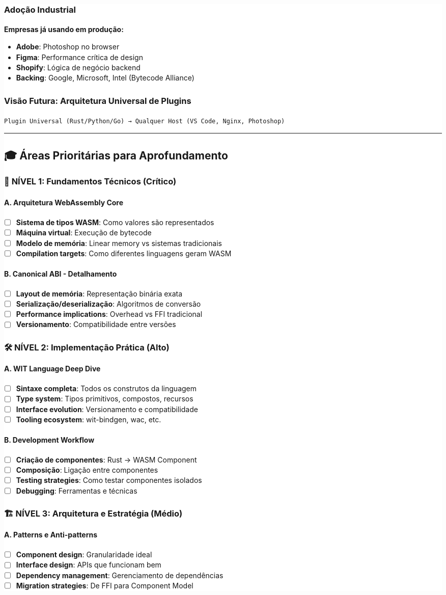 ### Adoção Industrial
**Empresas já usando em produção:**
- **Adobe**: Photoshop no browser
- **Figma**: Performance crítica de design  
- **Shopify**: Lógica de negócio backend
- **Backing**: Google, Microsoft, Intel (Bytecode Alliance)

### Visão Futura: Arquitetura Universal de Plugins
```
Plugin Universal (Rust/Python/Go) → Qualquer Host (VS Code, Nginx, Photoshop)
```

---

## 🎓 Áreas Prioritárias para Aprofundamento



### 🔬 **NÍVEL 1: Fundamentos Técnicos** (Crítico)

#### A. Arquitetura WebAssembly Core
- [ ] **Sistema de tipos WASM**: Como valores são representados
- [ ] **Máquina virtual**: Execução de bytecode
- [ ] **Modelo de memória**: Linear memory vs sistemas tradicionais
- [ ] **Compilation targets**: Como diferentes linguagens geram WASM

#### B. Canonical ABI - Detalhamento
- [ ] **Layout de memória**: Representação binária exata
- [ ] **Serialização/deserialização**: Algoritmos de conversão
- [ ] **Performance implications**: Overhead vs FFI tradicional
- [ ] **Versionamento**: Compatibilidade entre versões

### 🛠️ **NÍVEL 2: Implementação Prática** (Alto)

#### A. WIT Language Deep Dive  
- [ ] **Sintaxe completa**: Todos os construtos da linguagem
- [ ] **Type system**: Tipos primitivos, compostos, recursos
- [ ] **Interface evolution**: Versionamento e compatibilidade
- [ ] **Tooling ecosystem**: wit-bindgen, wac, etc.

#### B. Development Workflow
- [ ] **Criação de componentes**: Rust → WASM Component
- [ ] **Composição**: Ligação entre componentes
- [ ] **Testing strategies**: Como testar componentes isolados
- [ ] **Debugging**: Ferramentas e técnicas

### 🏗️ **NÍVEL 3: Arquitetura e Estratégia** (Médio)

#### A. Patterns e Anti-patterns
- [ ] **Component design**: Granularidade ideal
- [ ] **Interface design**: APIs que funcionam bem
- [ ] **Dependency management**: Gerenciamento de dependências
- [ ] **Migration strategies**: De FFI para Component Model

